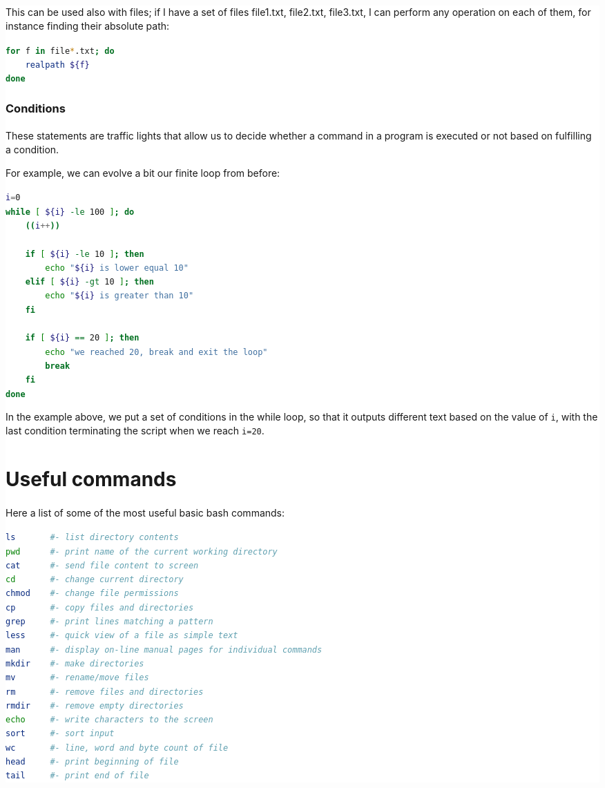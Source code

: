 This can be used also with files; if I have a set of files file1.txt, file2.txt, file3.txt, I can perform any operation on each of them, for instance finding their absolute path:
```bash
for f in file*.txt; do
    realpath ${f}
done
```

### Conditions
These statements are traffic lights that allow us to decide whether a command in a program is executed or not based on fulfilling a condition.

For example, we can evolve a bit our finite loop from before:
```bash
i=0
while [ ${i} -le 100 ]; do
    ((i++))

    if [ ${i} -le 10 ]; then
        echo "${i} is lower equal 10"
    elif [ ${i} -gt 10 ]; then
        echo "${i} is greater than 10"
    fi

    if [ ${i} == 20 ]; then
        echo "we reached 20, break and exit the loop"
        break
    fi
done
```
In the example above, we put a set of conditions in the while loop, so that it outputs different text based on the value of `i`, with the last condition terminating the script when we reach `i=20`.

# Useful commands
Here a list of some of the most useful basic bash commands:
```bash
ls       #- list directory contents
pwd      #- print name of the current working directory
cat      #- send file content to screen
cd       #- change current directory
chmod    #- change file permissions
cp       #- copy files and directories
grep     #- print lines matching a pattern
less     #- quick view of a file as simple text
man      #- display on-line manual pages for individual commands
mkdir    #- make directories
mv       #- rename/move files
rm       #- remove files and directories
rmdir    #- remove empty directories
echo     #- write characters to the screen
sort     #- sort input
wc       #- line, word and byte count of file
head     #- print beginning of file
tail     #- print end of file
```
